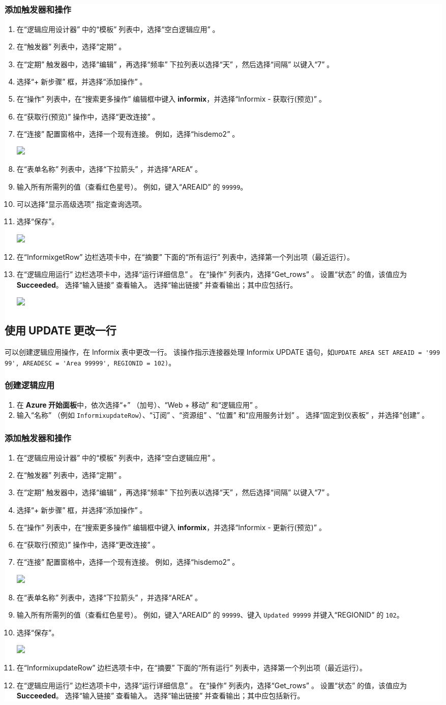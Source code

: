 ### <a name="add-a-trigger-and-action"></a>添加触发器和操作
1. 在“逻辑应用设计器”  中的“模板”  列表中，选择“空白逻辑应用”  。
2. 在“触发器”  列表中，选择“定期”  。 
3. 在“定期”  触发器中，选择“编辑”  ，再选择“频率”  下拉列表以选择“天”  ，然后选择“间隔”  以键入“7”  。 
4. 选择“+ 新步骤”  框，并选择“添加操作”  。
5. 在“操作”  列表中，在“搜索更多操作”  编辑框中键入 **informix**，并选择“Informix - 获取行(预览)”  。
6. 在“获取行(预览)”  操作中，选择“更改连接”  。 
7. 在“连接”  配置窗格中，选择一个现有连接。 例如，选择“hisdemo2”  。
   
    ![](./media/connectors-create-api-informix/InformixconnectorChangeConnection.png)
8. 在“表单名称”  列表中，选择“下拉箭头”  ，并选择“AREA”  。
9. 输入所有所需列的值（查看红色星号）。 例如，键入“AREAID”  的 `99999`。 
10. 可以选择“显示高级选项”  指定查询选项。
11. 选择“保存”。  
    
    ![](./media/connectors-create-api-informix/InformixconnectorGetRowValues.png)
12. 在“InformixgetRow”  边栏选项卡中，在“摘要”  下面的“所有运行”  列表中，选择第一个列出项（最近运行）。
13. 在“逻辑应用运行”  边栏选项卡中，选择“运行详细信息”  。 在“操作”  列表内，选择“Get_rows”  。 设置“状态”  的值，该值应为 **Succeeded**。 选择“输入链接”  查看输入。 选择“输出链接”  并查看输出；其中应包括行。
    
    ![](./media/connectors-create-api-informix/InformixconnectorGetRowOutputs.png)

## <a name="change-one-row-using-update"></a>使用 UPDATE 更改一行
可以创建逻辑应用操作，在 Informix 表中更改一行。 该操作指示连接器处理 Informix UPDATE 语句，如`UPDATE AREA SET AREAID = '99999', AREADESC = 'Area 99999', REGIONID = 102)`。

### <a name="create-a-logic-app"></a>创建逻辑应用
1. 在 **Azure 开始面板**中，依次选择“+”  （加号）、“Web + 移动”  和“逻辑应用”  。
2. 输入“名称”  （例如 `InformixupdateRow`）、“订阅”  、“资源组”  、“位置”  和“应用服务计划”  。 选择“固定到仪表板”  ，并选择“创建”  。

### <a name="add-a-trigger-and-action"></a>添加触发器和操作
1. 在“逻辑应用设计器”  中的“模板”  列表中，选择“空白逻辑应用”  。
2. 在“触发器”  列表中，选择“定期”  。 
3. 在“定期”  触发器中，选择“编辑”  ，再选择“频率”  下拉列表以选择“天”  ，然后选择“间隔”  以键入“7”  。 
4. 选择“+ 新步骤”  框，并选择“添加操作”  。
5. 在“操作”  列表中，在“搜索更多操作”  编辑框中键入 **informix**，并选择“Informix - 更新行(预览)”  。
6. 在“获取行(预览)”  操作中，选择“更改连接”  。 
7. 在“连接”  配置窗格中，选择一个现有连接。 例如，选择“hisdemo2”  。
   
    ![](./media/connectors-create-api-informix/InformixconnectorChangeConnection.png)
8. 在“表单名称”  列表中，选择“下拉箭头”  ，并选择“AREA”  。
9. 输入所有所需列的值（查看红色星号）。 例如，键入“AREAID”  的 `99999`、键入 `Updated 99999` 并键入“REGIONID”  的 `102`。 
10. 选择“保存”。  
    
    ![](./media/connectors-create-api-informix/InformixconnectorUpdateRowValues.png)
11. 在“InformixupdateRow”  边栏选项卡中，在“摘要”  下面的“所有运行”  列表中，选择第一个列出项（最近运行）。
12. 在“逻辑应用运行”  边栏选项卡中，选择“运行详细信息”  。 在“操作”  列表内，选择“Get_rows”  。 设置“状态”  的值，该值应为 **Succeeded**。 选择“输入链接”  查看输入。 选择“输出链接”  并查看输出；其中应包括新行。
    